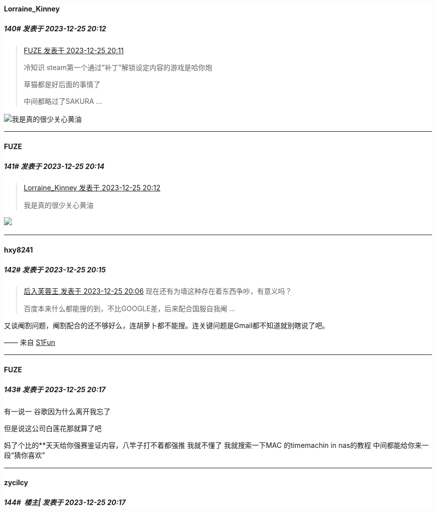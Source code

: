 ####  Lorraine_Kinney  
##### 140#       发表于 2023-12-25 20:12

<blockquote><a href="httphttps://bbs.saraba1st.com/2b/forum.php?mod=redirect&amp;goto=findpost&amp;pid=63438358&amp;ptid=2165351" target="_blank">FUZE 发表于 2023-12-25 20:11</a>

冷知识 steam第一个通过“补丁”解锁设定内容的游戏是哈你炮

草猫都是好后面的事情了

中间都略过了SAKURA ...</blockquote>
<img src="https://static.saraba1st.com/image/smiley/face2017/067.png" referrerpolicy="no-referrer">我是真的很少关心黄油


*****

####  FUZE  
##### 141#       发表于 2023-12-25 20:14

<blockquote><a href="httphttps://bbs.saraba1st.com/2b/forum.php?mod=redirect&amp;goto=findpost&amp;pid=63438377&amp;ptid=2165351" target="_blank">Lorraine_Kinney 发表于 2023-12-25 20:12</a>

我是真的很少关心黄油</blockquote>
<img src="https://static.saraba1st.com/image/smiley/face2017/044.png" referrerpolicy="no-referrer">

*****

####  hxy8241  
##### 142#       发表于 2023-12-25 20:15

<blockquote><a href="httphttps://bbs.saraba1st.com/2b/forum.php?mod=redirect&amp;goto=findpost&amp;pid=63438307&amp;ptid=2165351" target="_blank">后入芙蓉王 发表于 2023-12-25 20:06</a>
现在还有为墙这种存在着东西争吵，有意义吗？

百度本来什么都能搜的到，不比GOOGLE差，后来配合国服自我阉 ...</blockquote>
又谈阉割问题，阉割配合的还不够好么，连胡萝卜都不能搜。连关键问题是Gmail都不知道就别瞎说了吧。

—— 来自 [S1Fun](https://s1fun.koalcat.com)

*****

####  FUZE  
##### 143#       发表于 2023-12-25 20:17

有一说一 谷歌因为什么离开我忘了

但是说这公司白莲花那就算了吧

妈了个比的**天天给你强赛鉴证内容，八竿子打不着都强推 我就不懂了 我就搜索一下MAC 的timemachin in nas的教程 中间都能给你来一段“猜你喜欢”

*****

####  zycilcy  
##### 144#         楼主| 发表于 2023-12-25 20:17
